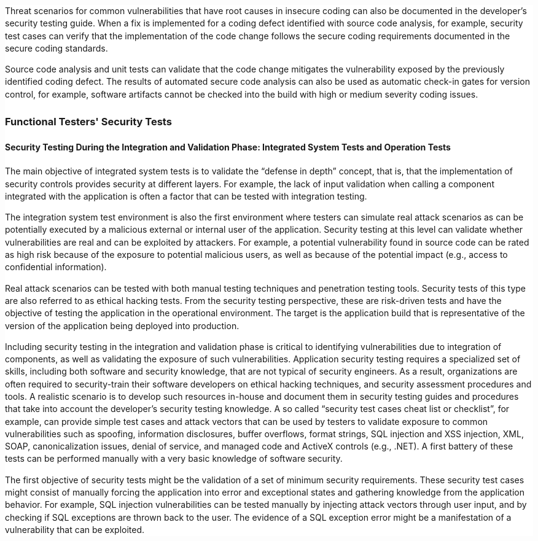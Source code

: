 Threat scenarios for common vulnerabilities that have root causes in insecure coding can also be documented in the developer’s security testing guide. When a fix is implemented for a coding defect identified with source code analysis, for example, security test cases can verify that the implementation of the code change follows the secure coding requirements documented in the secure coding standards.

Source code analysis and unit tests can validate that the code change mitigates the vulnerability exposed by the previously identified coding defect. The results of automated secure code analysis can also be used as automatic check-in gates for version control, for example, software artifacts cannot be checked into the build with high or medium severity coding issues.

### Functional Testers' Security Tests

#### Security Testing During the Integration and Validation Phase: Integrated System Tests and Operation Tests

The main objective of integrated system tests is to validate the “defense in depth” concept, that is, that the implementation of security controls provides security at different layers. For example, the lack of input validation when calling a component integrated with the application is often a factor that can be tested with integration testing.

The integration system test environment is also the first environment where testers can simulate real attack scenarios as can be potentially executed by a malicious external or internal user of the application. Security testing at this level can validate whether vulnerabilities are real and can be exploited by attackers. For example, a potential vulnerability found in source code can be rated as high risk because of the exposure to potential malicious users, as well as because of the potential impact (e.g., access to confidential information).

Real attack scenarios can be tested with both manual testing techniques and penetration testing tools. Security tests of this type are also referred to as ethical hacking tests. From the security testing perspective, these are risk-driven tests and have the objective of testing the application in the operational environment. The target is the application build that is representative of the version of the application being deployed into production.

Including security testing in the integration and validation phase is critical to identifying vulnerabilities due to integration of components, as well as validating the exposure of such vulnerabilities. Application security testing requires a specialized set of skills, including both software and security knowledge, that are not typical of security engineers. As a result, organizations are often required to security-train their software developers on ethical hacking techniques, and security assessment procedures and tools. A realistic scenario is to develop such resources in-house and document them in security testing guides and procedures that take into account the developer’s security testing knowledge. A so called “security test cases cheat list or checklist”, for example, can provide simple test cases and attack vectors that can be used by testers to validate exposure to common vulnerabilities such as spoofing, information disclosures, buffer overflows, format strings, SQL injection and XSS injection, XML, SOAP, canonicalization issues, denial of service, and managed code and ActiveX controls (e.g., .NET). A first battery of these tests can be performed manually with a very basic knowledge of software security.

The first objective of security tests might be the validation of a set of minimum security requirements. These security test cases might consist of manually forcing the application into error and exceptional states and gathering knowledge from the application behavior. For example, SQL injection vulnerabilities can be tested manually by injecting attack vectors through user input, and by checking if SQL exceptions are thrown back to the user. The evidence of a SQL exception error might be a manifestation of a vulnerability that can be exploited.
